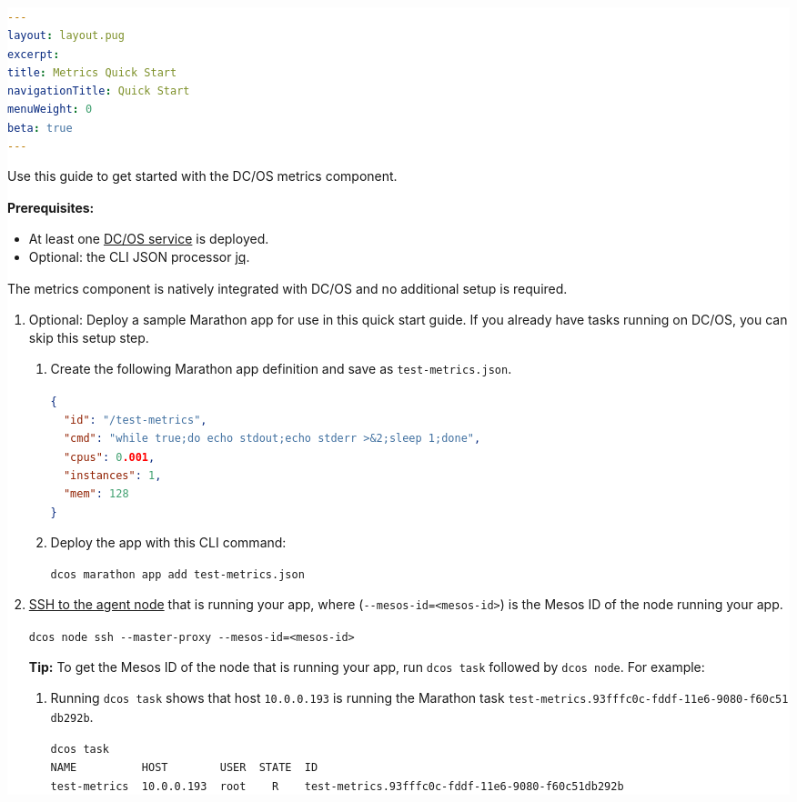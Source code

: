 ```yaml
---
layout: layout.pug
excerpt:
title: Metrics Quick Start
navigationTitle: Quick Start
menuWeight: 0
beta: true
---
```


Use this guide to get started with the DC/OS metrics component. 

**Prerequisites:** 

- At least one [DC/OS service](/1.9/deploying-services/creating-services/) is deployed.
- Optional: the CLI JSON processor [jq](https://github.com/stedolan/jq/wiki/Installation).

The metrics component is natively integrated with DC/OS and no additional setup is required.  

1.  Optional: Deploy a sample Marathon app for use in this quick start guide. If you already have tasks running on DC/OS, you can skip this setup step.

    1.  Create the following Marathon app definition and save as `test-metrics.json`. 
        
        ```json
        {
          "id": "/test-metrics",
          "cmd": "while true;do echo stdout;echo stderr >&2;sleep 1;done",
          "cpus": 0.001,
          "instances": 1,
          "mem": 128
        }
        ```
    
    1.  Deploy the app with this CLI command:
        
        ```bash
        dcos marathon app add test-metrics.json
        ```
        
1.  [SSH to the agent node](/1.9/administering-clusters/sshcluster/) that is running your app, where (`--mesos-id=<mesos-id>`) is the Mesos ID of the node running your app.

    ```
    dcos node ssh --master-proxy --mesos-id=<mesos-id>
    ```
    
    **Tip:** To get the Mesos ID of the node that is running your app, run `dcos task` followed by `dcos node`. For example:
    
    1.  Running `dcos task` shows that host `10.0.0.193` is running the Marathon task `test-metrics.93fffc0c-fddf-11e6-9080-f60c51db292b`.
    
        ```bash
        dcos task
        NAME          HOST        USER  STATE  ID                                                  
        test-metrics  10.0.0.193  root    R    test-metrics.93fffc0c-fddf-11e6-9080-f60c51db292b  
        ```
    